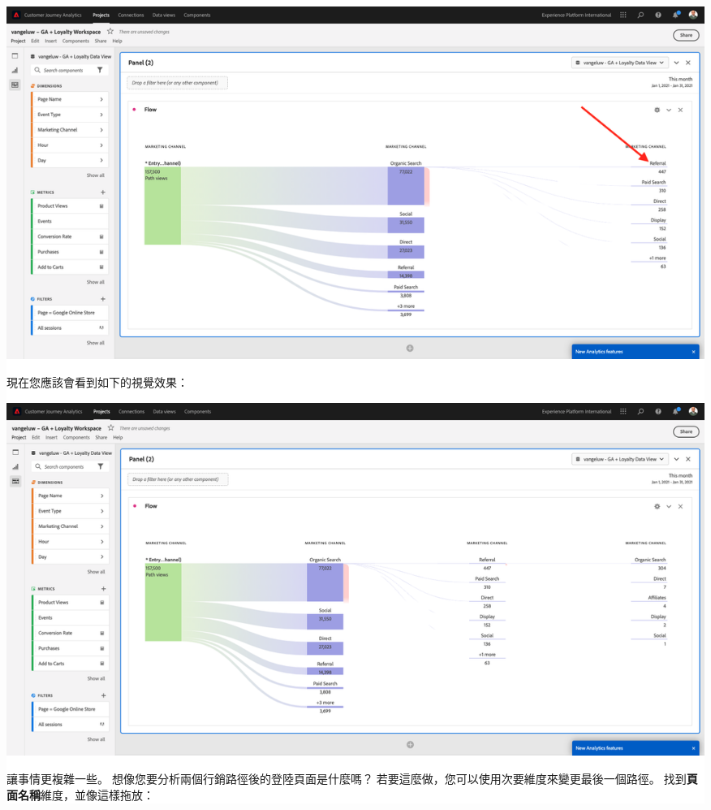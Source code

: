 ![示範](./images/pro60.png)

現在您應該會看到如下的視覺效果：

![示範](./images/pro61.png)

讓事情更複雜一些。 想像您要分析兩個行銷路徑後的登陸頁面是什麼嗎？ 若要這麼做，您可以使用次要維度來變更最後一個路徑。 找到&#x200B;**頁面名稱**&#x200B;維度，並像這樣拖放：
